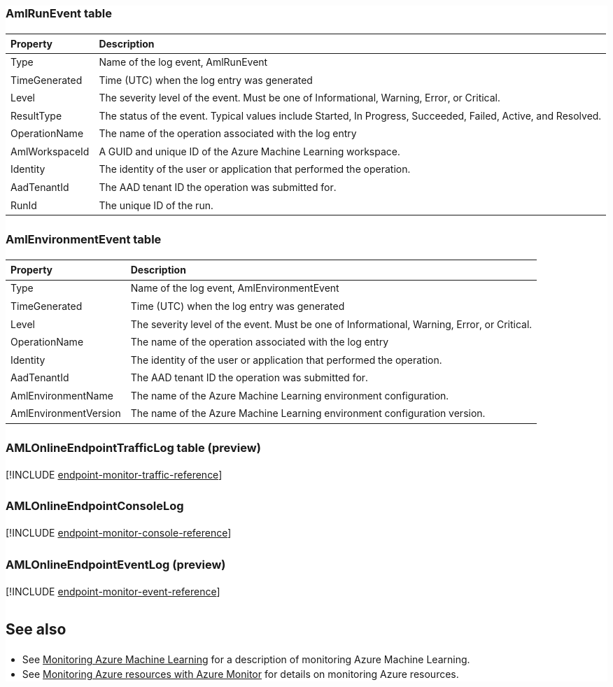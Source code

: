 
### AmlRunEvent table

| Property | Description |
|:--- |:--- |
| Type | Name of the log event, AmlRunEvent |
| TimeGenerated | Time (UTC) when the log entry was generated |
| Level | The severity level of the event. Must be one of Informational, Warning, Error, or Critical. |
| ResultType | The status of the event. Typical values include Started, In Progress, Succeeded, Failed, Active, and Resolved. |
| OperationName | The name of the operation associated with the log entry |
| AmlWorkspaceId | A GUID and unique ID of the Azure Machine Learning workspace. |
| Identity | The identity of the user or application that performed the operation. |
| AadTenantId | The AAD tenant ID the operation was submitted for. |
| RunId | The unique ID of the run. |

### AmlEnvironmentEvent  table

| Property | Description |
|:--- |:--- |
| Type | Name of the log event, AmlEnvironmentEvent |
| TimeGenerated | Time (UTC) when the log entry was generated |
| Level | The severity level of the event. Must be one of Informational, Warning, Error, or Critical. |
| OperationName | The name of the operation associated with the log entry |
| Identity | The identity of the user or application that performed the operation. |
| AadTenantId | The AAD tenant ID the operation was submitted for. |
| AmlEnvironmentName | The name of the Azure Machine Learning environment configuration. |
| AmlEnvironmentVersion | The name of the Azure Machine Learning environment configuration version. |

### AMLOnlineEndpointTrafficLog table (preview)

[!INCLUDE [endpoint-monitor-traffic-reference](includes/endpoint-monitor-traffic-reference.md)]

### AMLOnlineEndpointConsoleLog

[!INCLUDE [endpoint-monitor-console-reference](includes/endpoint-monitor-console-reference.md)]

### AMLOnlineEndpointEventLog (preview)

[!INCLUDE [endpoint-monitor-event-reference](includes/endpoint-monitor-event-reference.md)]

## See also

- See [Monitoring Azure Machine Learning](monitor-azure-machine-learning.md) for a description of monitoring Azure Machine Learning.
- See [Monitoring Azure resources with Azure Monitor](../azure-monitor/essentials/monitor-azure-resource.md) for details on monitoring Azure resources.
